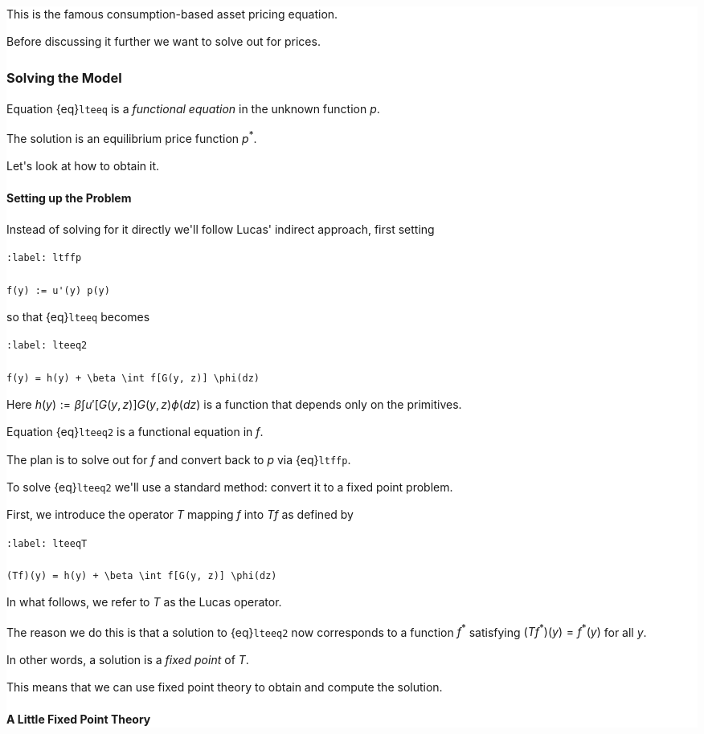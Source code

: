 This is the famous consumption-based asset pricing equation.

Before discussing it further we want to solve out for prices.

### Solving the Model

```{index} single: Lucas Model; Solving
```

Equation {eq}`lteeq` is a *functional equation* in the unknown function $p$.

The solution is an equilibrium price function $p^*$.

Let's look at how to obtain it.

#### Setting up the Problem

Instead of solving for it directly we'll follow Lucas' indirect approach, first setting

```{math}
:label: ltffp

f(y) := u'(y) p(y)
```

so that {eq}`lteeq` becomes

```{math}
:label: lteeq2

f(y) = h(y) + \beta \int f[G(y, z)] \phi(dz)
```

Here $h(y) := \beta \int u'[G(y, z)] G(y, z)  \phi(dz)$ is a function that
depends only on the primitives.

Equation {eq}`lteeq2` is a functional equation in $f$.

The plan is to solve out for $f$ and convert back to $p$ via {eq}`ltffp`.

To solve {eq}`lteeq2` we'll use a standard method: convert it to a fixed point problem.

First, we introduce the operator $T$ mapping $f$ into $Tf$ as defined by

```{math}
:label: lteeqT

(Tf)(y) = h(y) + \beta \int f[G(y, z)] \phi(dz)
```

In what follows, we refer to $T$ as the Lucas operator.

The reason we do this is that a solution to {eq}`lteeq2` now corresponds to a
function $f^*$ satisfying $(Tf^*)(y) = f^*(y)$ for all $y$.

In other words, a solution is a *fixed point* of $T$.

This means that we can use fixed point theory to obtain and compute the solution.

#### A Little Fixed Point Theory

```{index} single: Fixed Point Theory
```
